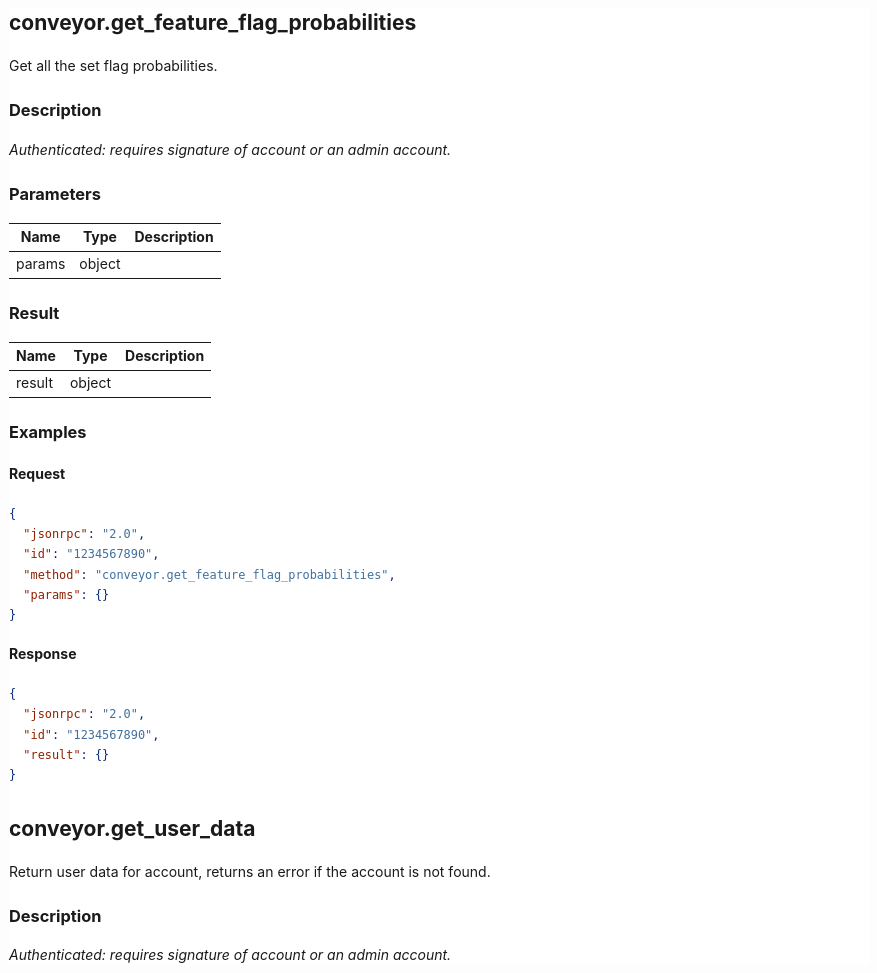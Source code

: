 ## conveyor.get_feature_flag_probabilities

Get all the set flag probabilities.

### Description

_Authenticated: requires signature of account or an admin account._

### Parameters

| Name   | Type   | Description |
| ------ | ------ | ----------- |
| params | object |             |

### Result

| Name   | Type   | Description |
| ------ | ------ | ----------- |
| result | object |             |

### Examples

#### Request

```json
{
  "jsonrpc": "2.0",
  "id": "1234567890",
  "method": "conveyor.get_feature_flag_probabilities",
  "params": {}
}
```

#### Response

```json
{
  "jsonrpc": "2.0",
  "id": "1234567890",
  "result": {}
}
```

<a name="conveyor.get_user_data"></a>

## conveyor.get_user_data

Return user data for account, returns an error if the account is not found.

### Description

_Authenticated: requires signature of account or an admin account._
